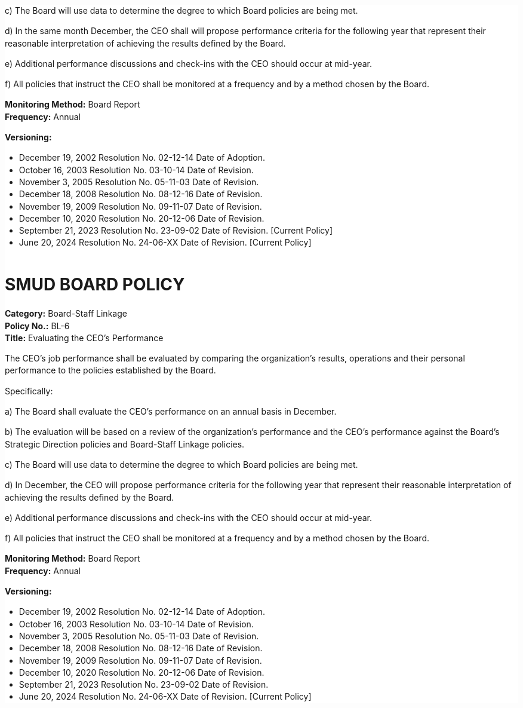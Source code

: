 c) The Board will use data to determine the degree to which Board policies are being met.

d) In the same month December, the CEO shall will propose performance criteria for the following year that represent their reasonable interpretation of achieving the results defined by the Board.

e) Additional performance discussions and check-ins with the CEO should occur at mid-year.

f) All policies that instruct the CEO shall be monitored at a frequency and by a method chosen by the Board.

**Monitoring Method:** Board Report  
**Frequency:** Annual  

**Versioning:**  
- December 19, 2002 Resolution No. 02-12-14 Date of Adoption.  
- October 16, 2003 Resolution No. 03-10-14 Date of Revision.  
- November 3, 2005 Resolution No. 05-11-03 Date of Revision.  
- December 18, 2008 Resolution No. 08-12-16 Date of Revision.  
- November 19, 2009 Resolution No. 09-11-07 Date of Revision.  
- December 10, 2020 Resolution No. 20-12-06 Date of Revision.  
- September 21, 2023 Resolution No. 23-09-02 Date of Revision. [Current Policy]  
- June 20, 2024 Resolution No. 24-06-XX Date of Revision. [Current Policy]  

# SMUD BOARD POLICY

**Category:** Board-Staff Linkage  
**Policy No.:** BL-6  
**Title:** Evaluating the CEO’s Performance  

The CEO’s job performance shall be evaluated by comparing the organization’s results, operations and their personal performance to the policies established by the Board.

Specifically:

a) The Board shall evaluate the CEO’s performance on an annual basis in December.

b) The evaluation will be based on a review of the organization’s performance and the CEO’s performance against the Board’s Strategic Direction policies and Board-Staff Linkage policies.

c) The Board will use data to determine the degree to which Board policies are being met.

d) In December, the CEO will propose performance criteria for the following year that represent their reasonable interpretation of achieving the results defined by the Board.

e) Additional performance discussions and check-ins with the CEO should occur at mid-year.

f) All policies that instruct the CEO shall be monitored at a frequency and by a method chosen by the Board.

**Monitoring Method:** Board Report  
**Frequency:** Annual  

**Versioning:**  
- December 19, 2002 Resolution No. 02-12-14 Date of Adoption.  
- October 16, 2003 Resolution No. 03-10-14 Date of Revision.  
- November 3, 2005 Resolution No. 05-11-03 Date of Revision.  
- December 18, 2008 Resolution No. 08-12-16 Date of Revision.  
- November 19, 2009 Resolution No. 09-11-07 Date of Revision.  
- December 10, 2020 Resolution No. 20-12-06 Date of Revision.  
- September 21, 2023 Resolution No. 23-09-02 Date of Revision.  
- June 20, 2024 Resolution No. 24-06-XX Date of Revision. [Current Policy]  
